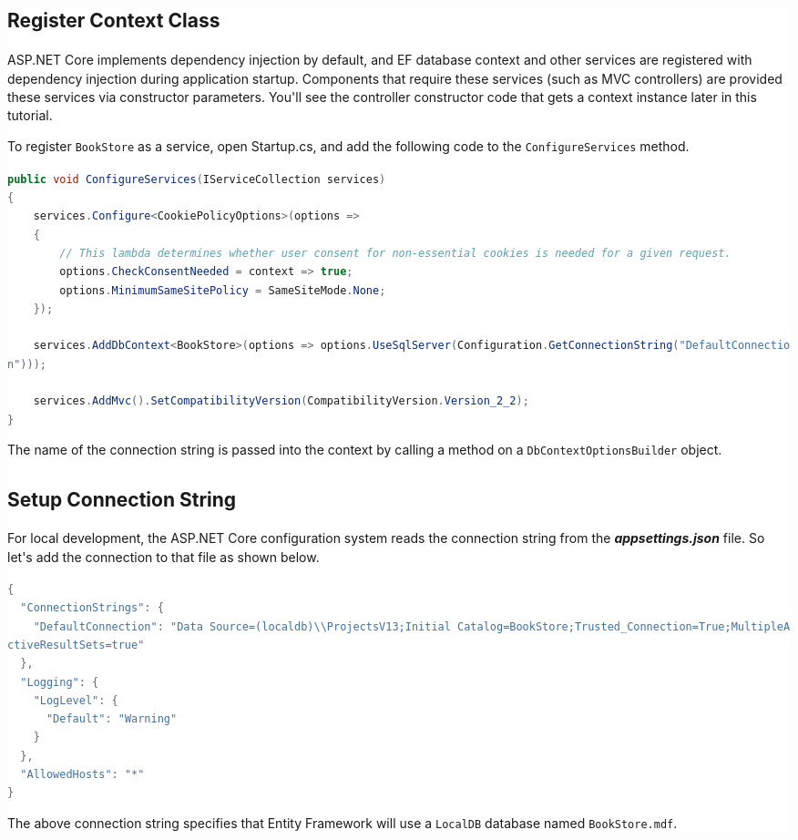 ## Register Context Class

ASP.NET Core implements dependency injection by default, and EF database context and other services are registered with dependency injection during application startup. Components that require these services (such as MVC controllers) are provided these services via constructor parameters. You'll see the controller constructor code that gets a context instance later in this tutorial.

To register `BookStore` as a service, open Startup.cs, and add the following code to the `ConfigureServices` method.

```csharp
public void ConfigureServices(IServiceCollection services)
{
    services.Configure<CookiePolicyOptions>(options =>
    {
        // This lambda determines whether user consent for non-essential cookies is needed for a given request.
        options.CheckConsentNeeded = context => true;
        options.MinimumSameSitePolicy = SameSiteMode.None;
    });

    services.AddDbContext<BookStore>(options => options.UseSqlServer(Configuration.GetConnectionString("DefaultConnection")));

    services.AddMvc().SetCompatibilityVersion(CompatibilityVersion.Version_2_2);
}
```

The name of the connection string is passed into the context by calling a method on a `DbContextOptionsBuilder` object. 

## Setup Connection String

For local development, the ASP.NET Core configuration system reads the connection string from the ***appsettings.json*** file. So let's add the connection to that file as shown below.

```csharp
{
  "ConnectionStrings": {
    "DefaultConnection": "Data Source=(localdb)\\ProjectsV13;Initial Catalog=BookStore;Trusted_Connection=True;MultipleActiveResultSets=true"
  },
  "Logging": {
    "LogLevel": {
      "Default": "Warning"
    }
  },
  "AllowedHosts": "*"
}

```
The above connection string specifies that Entity Framework will use a `LocalDB` database named `BookStore.mdf`.

